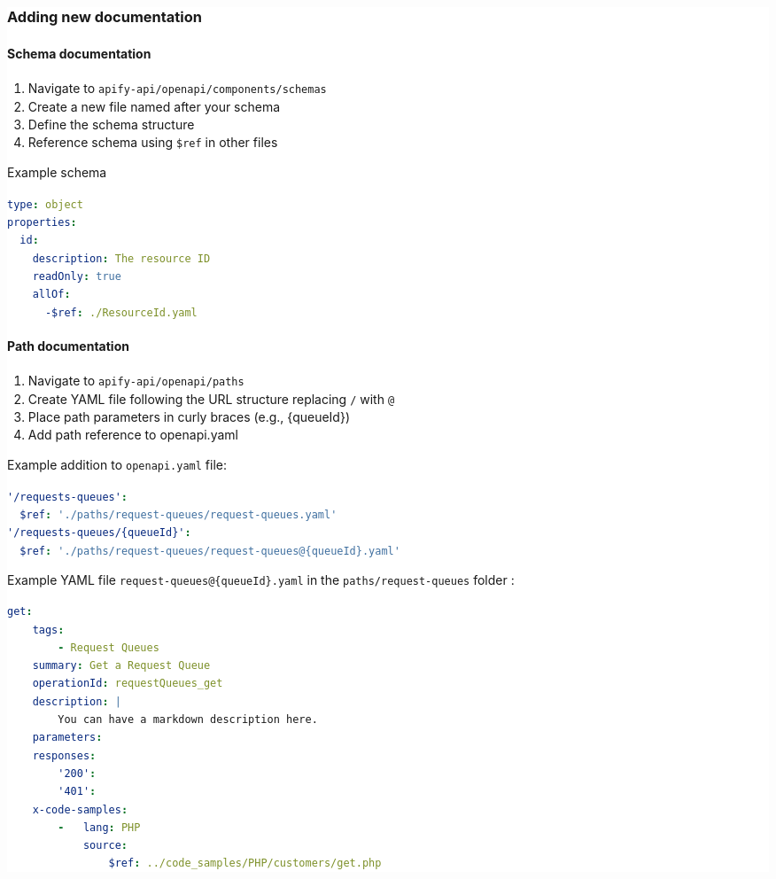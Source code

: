 ### Adding new documentation

#### Schema documentation

1. Navigate to `apify-api/openapi/components/schemas`
2. Create a new file named after your schema
3. Define the schema structure
4. Reference schema using `$ref` in other files

Example schema

```yaml
type: object
properties:
  id:
    description: The resource ID
    readOnly: true
    allOf:
      -$ref: ./ResourceId.yaml
```

#### Path documentation

1. Navigate to `apify-api/openapi/paths`
2. Create YAML file following the URL structure replacing `/` with `@`
3. Place path parameters in curly braces (e.g., {queueId})
4. Add path reference to openapi.yaml

Example addition to `openapi.yaml` file:

```yaml
'/requests-queues':
  $ref: './paths/request-queues/request-queues.yaml'
'/requests-queues/{queueId}':
  $ref: './paths/request-queues/request-queues@{queueId}.yaml'
```

Example YAML file `request-queues@{queueId}.yaml` in the `paths/request-queues` folder :

```yaml
get:
    tags:
        - Request Queues
    summary: Get a Request Queue
    operationId: requestQueues_get
    description: |
        You can have a markdown description here.
    parameters:
    responses:
        '200':
        '401':
    x-code-samples:
        -   lang: PHP
            source:
                $ref: ../code_samples/PHP/customers/get.php
```
